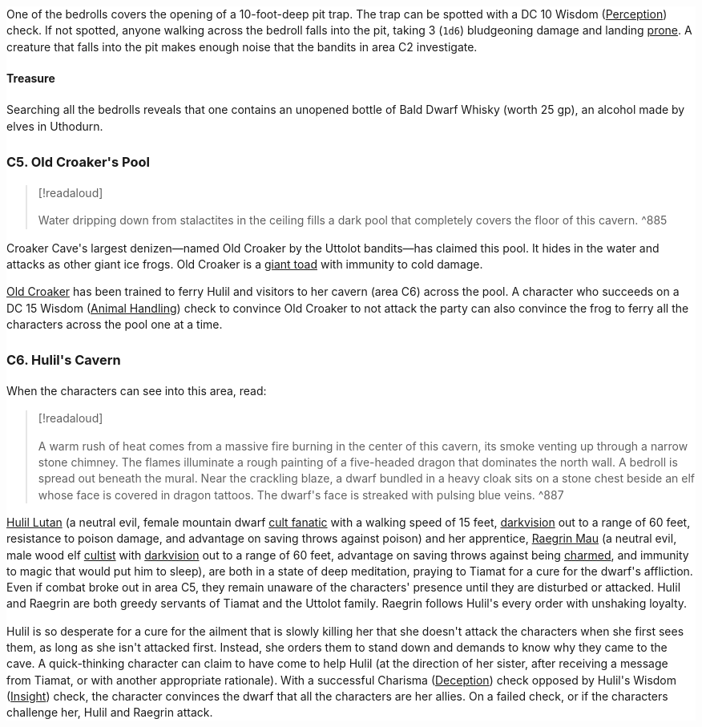 One of the bedrolls covers the opening of a 10-foot-deep pit trap. The trap can be spotted with a DC 10 Wisdom ([Perception](Mechanics/Rules/skills.md#Perception)) check. If not spotted, anyone walking across the bedroll falls into the pit, taking 3 (`1d6`) bludgeoning damage and landing [prone](Mechanics/Rules/conditions.md#Prone). A creature that falls into the pit makes enough noise that the bandits in area C2 investigate.

#### Treasure

Searching all the bedrolls reveals that one contains an unopened bottle of Bald Dwarf Whisky (worth 25 gp), an alcohol made by elves in Uthodurn.

### C5. Old Croaker's Pool

> [!readaloud] 
> 
> Water dripping down from stalactites in the ceiling fills a dark pool that completely covers the floor of this cavern.
^885

Croaker Cave's largest denizen—named Old Croaker by the Uttolot bandits—has claimed this pool. It hides in the water and attacks as other giant ice frogs. Old Croaker is a [giant toad](Mechanics/bestiary/beast/giant-toad.md) with immunity to cold damage.

[Old Croaker](Mechanics/bestiary/npc/old-croaker-egw.md) has been trained to ferry Hulil and visitors to her cavern (area C6) across the pool. A character who succeeds on a DC 15 Wisdom ([Animal Handling](Mechanics/Rules/skills.md#Animal%20Handling)) check to convince Old Croaker to not attack the party can also convince the frog to ferry all the characters across the pool one at a time.

### C6. Hulil's Cavern

When the characters can see into this area, read:

> [!readaloud] 
> 
> A warm rush of heat comes from a massive fire burning in the center of this cavern, its smoke venting up through a narrow stone chimney. The flames illuminate a rough painting of a five-headed dragon that dominates the north wall. A bedroll is spread out beneath the mural. Near the crackling blaze, a dwarf bundled in a heavy cloak sits on a stone chest beside an elf whose face is covered in dragon tattoos. The dwarf's face is streaked with pulsing blue veins.
^887

[Hulil Lutan](Mechanics/bestiary/npc/hulil-lutan-egw.md) (a neutral evil, female mountain dwarf [cult fanatic](Mechanics/bestiary/humanoid/cult-fanatic.md) with a walking speed of 15 feet, [darkvision](Mechanics/Rules/senses.md#Darkvision) out to a range of 60 feet, resistance to poison damage, and advantage on saving throws against poison) and her apprentice, [Raegrin Mau](Mechanics/bestiary/npc/raegrin-mau-egw.md) (a neutral evil, male wood elf [cultist](Mechanics/bestiary/humanoid/cultist.md) with [darkvision](Mechanics/Rules/senses.md#Darkvision) out to a range of 60 feet, advantage on saving throws against being [charmed](Mechanics/Rules/conditions.md#Charmed), and immunity to magic that would put him to sleep), are both in a state of deep meditation, praying to Tiamat for a cure for the dwarf's affliction. Even if combat broke out in area C5, they remain unaware of the characters' presence until they are disturbed or attacked. Hulil and Raegrin are both greedy servants of Tiamat and the Uttolot family. Raegrin follows Hulil's every order with unshaking loyalty.

Hulil is so desperate for a cure for the ailment that is slowly killing her that she doesn't attack the characters when she first sees them, as long as she isn't attacked first. Instead, she orders them to stand down and demands to know why they came to the cave. A quick-thinking character can claim to have come to help Hulil (at the direction of her sister, after receiving a message from Tiamat, or with another appropriate rationale). With a successful Charisma ([Deception](Mechanics/Rules/skills.md#Deception)) check opposed by Hulil's Wisdom ([Insight](Mechanics/Rules/skills.md#Insight)) check, the character convinces the dwarf that all the characters are her allies. On a failed check, or if the characters challenge her, Hulil and Raegrin attack.
